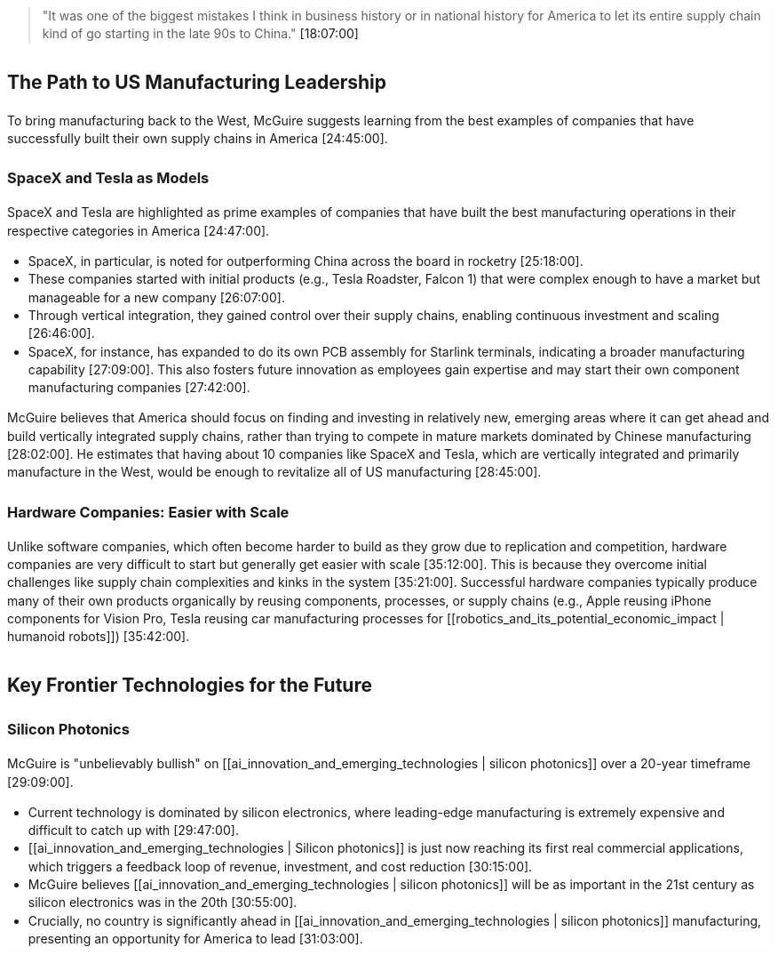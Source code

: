 > "It was one of the biggest mistakes I think in business history or in national history for America to let its entire supply chain kind of go starting in the late 90s to China." <a class="yt-timestamp" data-t="18:07:00">[18:07:00]</a>

## The Path to US Manufacturing Leadership

To bring manufacturing back to the West, McGuire suggests learning from the best examples of companies that have successfully built their own supply chains in America <a class="yt-timestamp" data-t="24:45:00">[24:45:00]</a>.

### SpaceX and Tesla as Models
SpaceX and Tesla are highlighted as prime examples of companies that have built the best manufacturing operations in their respective categories in America <a class="yt-timestamp" data-t="24:47:00">[24:47:00]</a>.
*   SpaceX, in particular, is noted for outperforming China across the board in rocketry <a class="yt-timestamp" data-t="25:18:00">[25:18:00]</a>.
*   These companies started with initial products (e.g., Tesla Roadster, Falcon 1) that were complex enough to have a market but manageable for a new company <a class="yt-timestamp" data-t="26:07:00">[26:07:00]</a>.
*   Through vertical integration, they gained control over their supply chains, enabling continuous investment and scaling <a class="yt-timestamp" data-t="26:46:00">[26:46:00]</a>.
*   SpaceX, for instance, has expanded to do its own PCB assembly for Starlink terminals, indicating a broader manufacturing capability <a class="yt-timestamp" data-t="27:09:00">[27:09:00]</a>. This also fosters future innovation as employees gain expertise and may start their own component manufacturing companies <a class="yt-timestamp" data-t="27:42:00">[27:42:00]</a>.

McGuire believes that America should focus on finding and investing in relatively new, emerging areas where it can get ahead and build vertically integrated supply chains, rather than trying to compete in mature markets dominated by Chinese manufacturing <a class="yt-timestamp" data-t="28:02:00">[28:02:00]</a>. He estimates that having about 10 companies like SpaceX and Tesla, which are vertically integrated and primarily manufacture in the West, would be enough to revitalize all of US manufacturing <a class="yt-timestamp" data-t="28:45:00">[28:45:00]</a>.

### Hardware Companies: Easier with Scale
Unlike software companies, which often become harder to build as they grow due to replication and competition, hardware companies are very difficult to start but generally get easier with scale <a class="yt-timestamp" data-t="35:12:00">[35:12:00]</a>. This is because they overcome initial challenges like supply chain complexities and kinks in the system <a class="yt-timestamp" data-t="35:21:00">[35:21:00]</a>. Successful hardware companies typically produce many of their own products organically by reusing components, processes, or supply chains (e.g., Apple reusing iPhone components for Vision Pro, Tesla reusing car manufacturing processes for [[robotics_and_its_potential_economic_impact | humanoid robots]]) <a class="yt-timestamp" data-t="35:42:00">[35:42:00]</a>.

## Key Frontier Technologies for the Future

### Silicon Photonics
McGuire is "unbelievably bullish" on [[ai_innovation_and_emerging_technologies | silicon photonics]] over a 20-year timeframe <a class="yt-timestamp" data-t="29:09:00">[29:09:00]</a>.
*   Current technology is dominated by silicon electronics, where leading-edge manufacturing is extremely expensive and difficult to catch up with <a class="yt-timestamp" data-t="29:47:00">[29:47:00]</a>.
*   [[ai_innovation_and_emerging_technologies | Silicon photonics]] is just now reaching its first real commercial applications, which triggers a feedback loop of revenue, investment, and cost reduction <a class="yt-timestamp" data-t="30:15:00">[30:15:00]</a>.
*   McGuire believes [[ai_innovation_and_emerging_technologies | silicon photonics]] will be as important in the 21st century as silicon electronics was in the 20th <a class="yt-timestamp" data-t="30:55:00">[30:55:00]</a>.
*   Crucially, no country is significantly ahead in [[ai_innovation_and_emerging_technologies | silicon photonics]] manufacturing, presenting an opportunity for America to lead <a class="yt-timestamp" data-t="31:03:00">[31:03:00]</a>.